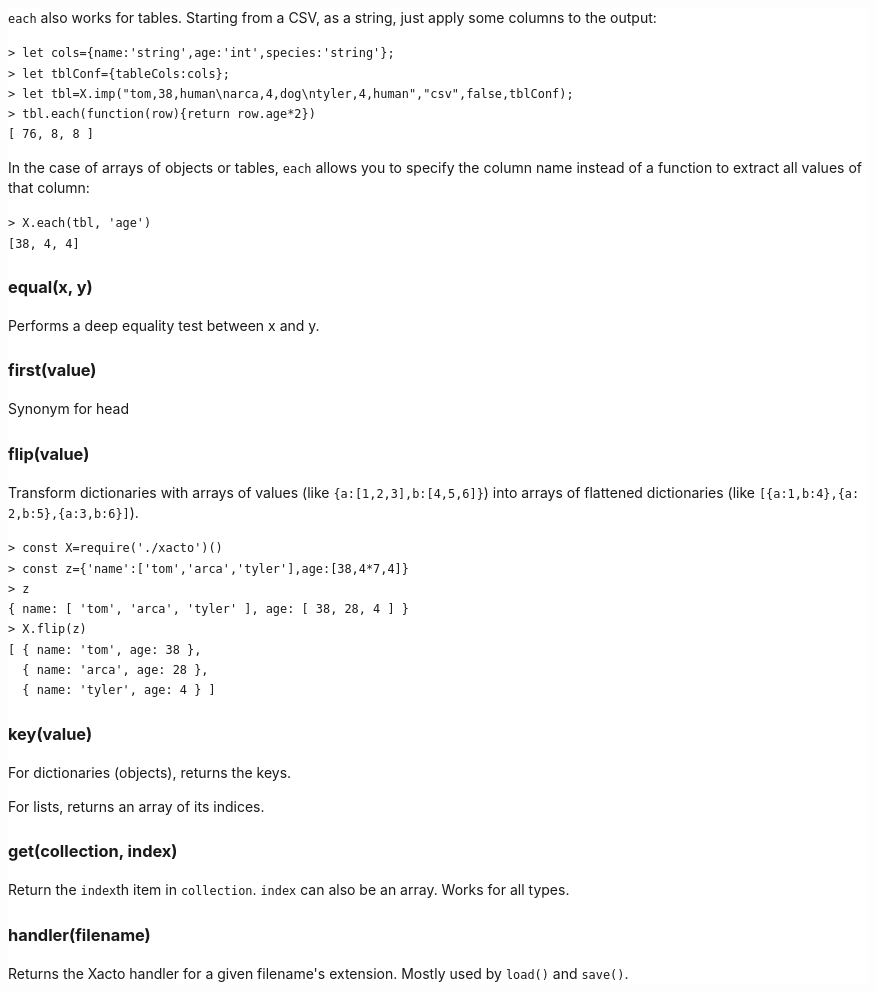`each` also works for tables. Starting from a CSV, as a string, just apply some columns to the output:
```
> let cols={name:'string',age:'int',species:'string'};
> let tblConf={tableCols:cols};
> let tbl=X.imp("tom,38,human\narca,4,dog\ntyler,4,human","csv",false,tblConf);
> tbl.each(function(row){return row.age*2})
[ 76, 8, 8 ]
```
In the case of arrays of objects or tables, `each` allows you to specify the
column name instead of a function to extract all values of that column:

```
> X.each(tbl, 'age')
[38, 4, 4]
```

### equal(x, y)

Performs a deep equality test between x and y.

### first(value) 

Synonym for head

### flip(value)

Transform dictionaries with arrays of values (like `{a:[1,2,3],b:[4,5,6]}`) into arrays of flattened
dictionaries (like `[{a:1,b:4},{a:2,b:5},{a:3,b:6}]`).

```
> const X=require('./xacto')()
> const z={'name':['tom','arca','tyler'],age:[38,4*7,4]}
> z
{ name: [ 'tom', 'arca', 'tyler' ], age: [ 38, 28, 4 ] }
> X.flip(z)
[ { name: 'tom', age: 38 },
  { name: 'arca', age: 28 },
  { name: 'tyler', age: 4 } ]
```

### key(value) 

For dictionaries (objects), returns the keys.

For lists, returns an array of its indices.

### get(collection, index)

Return the `index`th item in `collection`. `index` can also be an array. Works for all types.

### handler(filename)

Returns the Xacto handler for a given filename's extension. Mostly used
by `load()` and `save()`.

